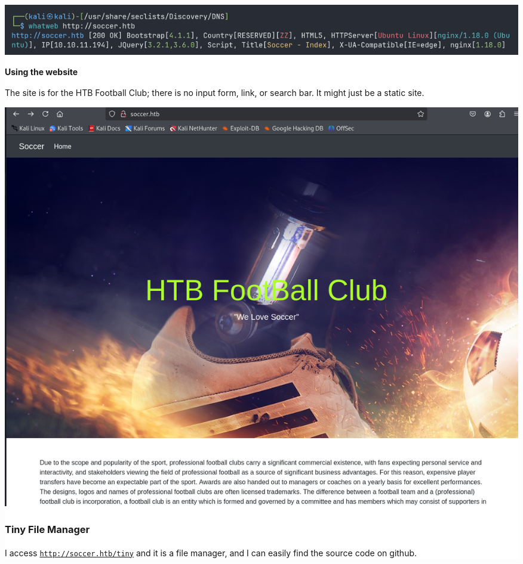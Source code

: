 ![image.png](image%205.png)

**Using the website**

The site is for the HTB Football Club; there is no input form, link, or search bar. It might just be a static site.

![image.png](image%206.png)

### Tiny File Manager

I access [`http://soccer.htb/tiny`](http://soccer.htb/tiny) and it is a file manager, and I can easily find the source code on github. 
